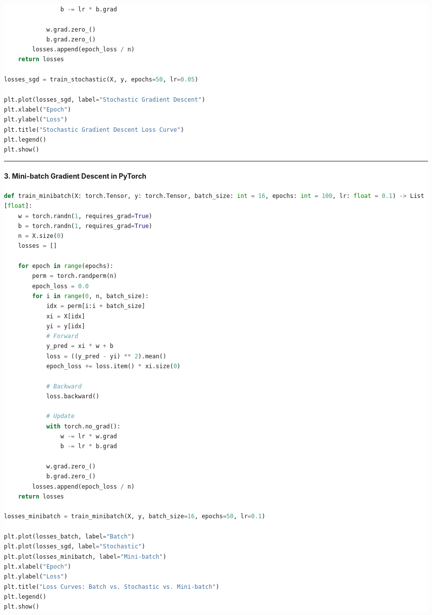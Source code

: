 ```python
                b -= lr * b.grad

            w.grad.zero_()
            b.grad.zero_()
        losses.append(epoch_loss / n)
    return losses

losses_sgd = train_stochastic(X, y, epochs=50, lr=0.05)

plt.plot(losses_sgd, label="Stochastic Gradient Descent")
plt.xlabel("Epoch")
plt.ylabel("Loss")
plt.title("Stochastic Gradient Descent Loss Curve")
plt.legend()
plt.show()
```

---

#### 3. Mini-batch Gradient Descent in PyTorch

```python
def train_minibatch(X: torch.Tensor, y: torch.Tensor, batch_size: int = 16, epochs: int = 100, lr: float = 0.1) -> List[float]:
    w = torch.randn(1, requires_grad=True)
    b = torch.randn(1, requires_grad=True)
    n = X.size(0)
    losses = []

    for epoch in range(epochs):
        perm = torch.randperm(n)
        epoch_loss = 0.0
        for i in range(0, n, batch_size):
            idx = perm[i:i + batch_size]
            xi = X[idx]
            yi = y[idx]
            # Forward
            y_pred = xi * w + b
            loss = ((y_pred - yi) ** 2).mean()
            epoch_loss += loss.item() * xi.size(0)

            # Backward
            loss.backward()

            # Update
            with torch.no_grad():
                w -= lr * w.grad
                b -= lr * b.grad

            w.grad.zero_()
            b.grad.zero_()
        losses.append(epoch_loss / n)
    return losses

losses_minibatch = train_minibatch(X, y, batch_size=16, epochs=50, lr=0.1)

plt.plot(losses_batch, label="Batch")
plt.plot(losses_sgd, label="Stochastic")
plt.plot(losses_minibatch, label="Mini-batch")
plt.xlabel("Epoch")
plt.ylabel("Loss")
plt.title("Loss Curves: Batch vs. Stochastic vs. Mini-batch")
plt.legend()
plt.show()
```